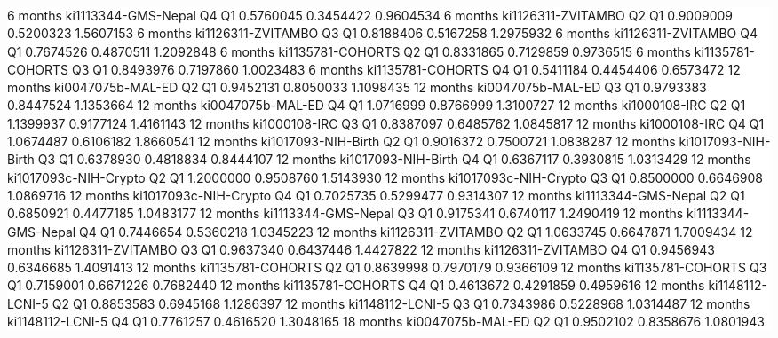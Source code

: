 6 months    ki1113344-GMS-Nepal     Q4                   Q1                0.5760045   0.3454422   0.9604534
6 months    ki1126311-ZVITAMBO      Q2                   Q1                0.9009009   0.5200323   1.5607153
6 months    ki1126311-ZVITAMBO      Q3                   Q1                0.8188406   0.5167258   1.2975932
6 months    ki1126311-ZVITAMBO      Q4                   Q1                0.7674526   0.4870511   1.2092848
6 months    ki1135781-COHORTS       Q2                   Q1                0.8331865   0.7129859   0.9736515
6 months    ki1135781-COHORTS       Q3                   Q1                0.8493976   0.7197860   1.0023483
6 months    ki1135781-COHORTS       Q4                   Q1                0.5411184   0.4454406   0.6573472
12 months   ki0047075b-MAL-ED       Q2                   Q1                0.9452131   0.8050033   1.1098435
12 months   ki0047075b-MAL-ED       Q3                   Q1                0.9793383   0.8447524   1.1353664
12 months   ki0047075b-MAL-ED       Q4                   Q1                1.0716999   0.8766999   1.3100727
12 months   ki1000108-IRC           Q2                   Q1                1.1399937   0.9177124   1.4161143
12 months   ki1000108-IRC           Q3                   Q1                0.8387097   0.6485762   1.0845817
12 months   ki1000108-IRC           Q4                   Q1                1.0674487   0.6106182   1.8660541
12 months   ki1017093-NIH-Birth     Q2                   Q1                0.9016372   0.7500721   1.0838287
12 months   ki1017093-NIH-Birth     Q3                   Q1                0.6378930   0.4818834   0.8444107
12 months   ki1017093-NIH-Birth     Q4                   Q1                0.6367117   0.3930815   1.0313429
12 months   ki1017093c-NIH-Crypto   Q2                   Q1                1.2000000   0.9508760   1.5143930
12 months   ki1017093c-NIH-Crypto   Q3                   Q1                0.8500000   0.6646908   1.0869716
12 months   ki1017093c-NIH-Crypto   Q4                   Q1                0.7025735   0.5299477   0.9314307
12 months   ki1113344-GMS-Nepal     Q2                   Q1                0.6850921   0.4477185   1.0483177
12 months   ki1113344-GMS-Nepal     Q3                   Q1                0.9175341   0.6740117   1.2490419
12 months   ki1113344-GMS-Nepal     Q4                   Q1                0.7446654   0.5360218   1.0345223
12 months   ki1126311-ZVITAMBO      Q2                   Q1                1.0633745   0.6647871   1.7009434
12 months   ki1126311-ZVITAMBO      Q3                   Q1                0.9637340   0.6437446   1.4427822
12 months   ki1126311-ZVITAMBO      Q4                   Q1                0.9456943   0.6346685   1.4091413
12 months   ki1135781-COHORTS       Q2                   Q1                0.8639998   0.7970179   0.9366109
12 months   ki1135781-COHORTS       Q3                   Q1                0.7159001   0.6671226   0.7682440
12 months   ki1135781-COHORTS       Q4                   Q1                0.4613672   0.4291859   0.4959616
12 months   ki1148112-LCNI-5        Q2                   Q1                0.8853583   0.6945168   1.1286397
12 months   ki1148112-LCNI-5        Q3                   Q1                0.7343986   0.5228968   1.0314487
12 months   ki1148112-LCNI-5        Q4                   Q1                0.7761257   0.4616520   1.3048165
18 months   ki0047075b-MAL-ED       Q2                   Q1                0.9502102   0.8358676   1.0801943
